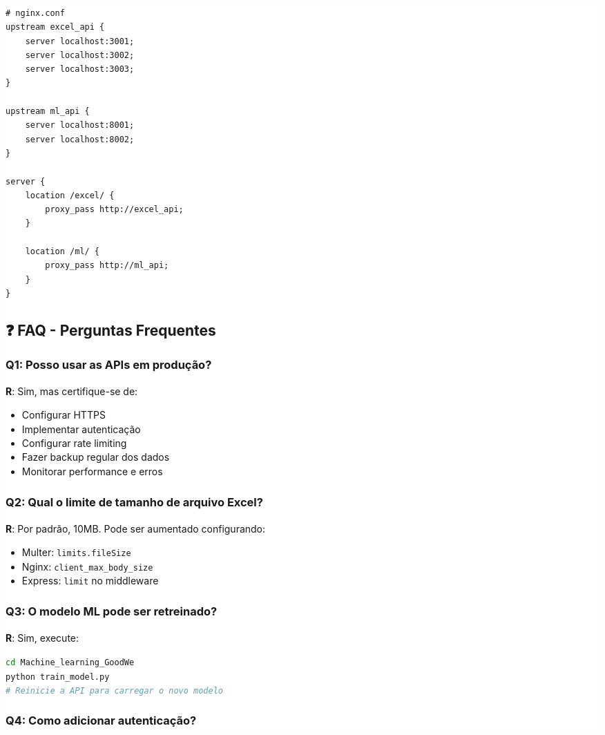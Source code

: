 ```nginx
# nginx.conf
upstream excel_api {
    server localhost:3001;
    server localhost:3002;
    server localhost:3003;
}

upstream ml_api {
    server localhost:8001;
    server localhost:8002;
}

server {
    location /excel/ {
        proxy_pass http://excel_api;
    }
    
    location /ml/ {
        proxy_pass http://ml_api;
    }
}
```

## ❓ FAQ - Perguntas Frequentes

### Q1: Posso usar as APIs em produção?

**R**: Sim, mas certifique-se de:
- Configurar HTTPS
- Implementar autenticação
- Configurar rate limiting
- Fazer backup regular dos dados
- Monitorar performance e erros

### Q2: Qual o limite de tamanho de arquivo Excel?

**R**: Por padrão, 10MB. Pode ser aumentado configurando:
- Multer: `limits.fileSize`
- Nginx: `client_max_body_size`
- Express: `limit` no middleware

### Q3: O modelo ML pode ser retreinado?

**R**: Sim, execute:
```bash
cd Machine_learning_GoodWe
python train_model.py
# Reinicie a API para carregar o novo modelo
```

### Q4: Como adicionar autenticação?
